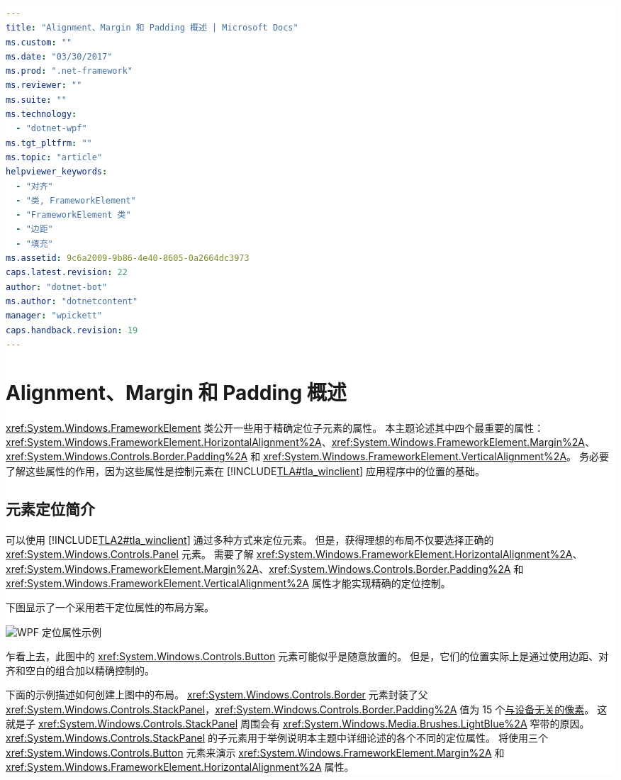 ```yaml
---
title: "Alignment、Margin 和 Padding 概述 | Microsoft Docs"
ms.custom: ""
ms.date: "03/30/2017"
ms.prod: ".net-framework"
ms.reviewer: ""
ms.suite: ""
ms.technology: 
  - "dotnet-wpf"
ms.tgt_pltfrm: ""
ms.topic: "article"
helpviewer_keywords: 
  - "对齐"
  - "类, FrameworkElement"
  - "FrameworkElement 类"
  - "边距"
  - "填充"
ms.assetid: 9c6a2009-9b86-4e40-8605-0a2664dc3973
caps.latest.revision: 22
author: "dotnet-bot"
ms.author: "dotnetcontent"
manager: "wpickett"
caps.handback.revision: 19
---
```

# Alignment、Margin 和 Padding 概述
<xref:System.Windows.FrameworkElement> 类公开一些用于精确定位子元素的属性。  本主题论述其中四个最重要的属性：<xref:System.Windows.FrameworkElement.HorizontalAlignment%2A>、<xref:System.Windows.FrameworkElement.Margin%2A>、<xref:System.Windows.Controls.Border.Padding%2A> 和 <xref:System.Windows.FrameworkElement.VerticalAlignment%2A>。  务必要了解这些属性的作用，因为这些属性是控制元素在 [!INCLUDE[TLA#tla_winclient](../../../../includes/tlasharptla-winclient-md.md)] 应用程序中的位置的基础。  
  
   
  
<a name="wcpsdk_layout_amp_introduction"></a>   
## 元素定位简介  
 可以使用 [!INCLUDE[TLA2#tla_winclient](../../../../includes/tla2sharptla-winclient-md.md)] 通过多种方式来定位元素。  但是，获得理想的布局不仅要选择正确的 <xref:System.Windows.Controls.Panel> 元素。  需要了解 <xref:System.Windows.FrameworkElement.HorizontalAlignment%2A>、<xref:System.Windows.FrameworkElement.Margin%2A>、<xref:System.Windows.Controls.Border.Padding%2A> 和 <xref:System.Windows.FrameworkElement.VerticalAlignment%2A> 属性才能实现精确的定位控制。  
  
 下图显示了一个采用若干定位属性的布局方案。  
  
 ![WPF 定位属性示例](../../../../docs/framework/wpf/advanced/media/layout-margins-padding-alignment-graphic1.png "layout\_margins\_padding\_alignment\_graphic1")  
  
 乍看上去，此图中的 <xref:System.Windows.Controls.Button> 元素可能似乎是随意放置的。  但是，它们的位置实际上是通过使用边距、对齐和空白的组合加以精确控制的。  
  
 下面的示例描述如何创建上图中的布局。  <xref:System.Windows.Controls.Border> 元素封装了父 <xref:System.Windows.Controls.StackPanel>，<xref:System.Windows.Controls.Border.Padding%2A> 值为 15 个[与设备无关的像素](GTMT)。  这就是子 <xref:System.Windows.Controls.StackPanel> 周围会有 <xref:System.Windows.Media.Brushes.LightBlue%2A> 窄带的原因。  <xref:System.Windows.Controls.StackPanel> 的子元素用于举例说明本主题中详细论述的各个不同的定位属性。  将使用三个 <xref:System.Windows.Controls.Button> 元素来演示 <xref:System.Windows.FrameworkElement.Margin%2A> 和 <xref:System.Windows.FrameworkElement.HorizontalAlignment%2A> 属性。  
  